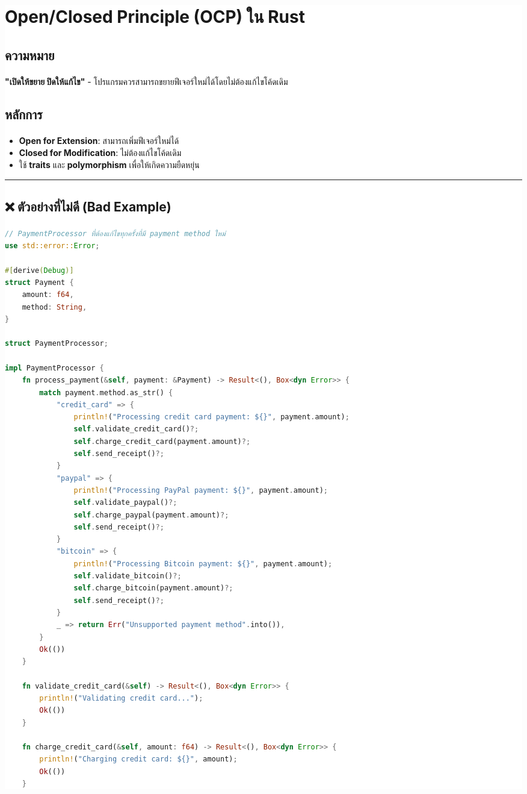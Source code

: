 # Open/Closed Principle (OCP) ใน Rust

## ความหมาย
**"เปิดให้ขยาย ปิดให้แก้ไข"** - โปรแกรมควรสามารถขยายฟีเจอร์ใหม่ได้โดยไม่ต้องแก้ไขโค้ดเดิม

## หลักการ
- **Open for Extension**: สามารถเพิ่มฟีเจอร์ใหม่ได้
- **Closed for Modification**: ไม่ต้องแก้ไขโค้ดเดิม
- ใช้ **traits** และ **polymorphism** เพื่อให้เกิดความยืดหยุ่น

---

## ❌ ตัวอย่างที่ไม่ดี (Bad Example)

```rust
// PaymentProcessor ที่ต้องแก้ไขทุกครั้งที่มี payment method ใหม่
use std::error::Error;

#[derive(Debug)]
struct Payment {
    amount: f64,
    method: String,
}

struct PaymentProcessor;

impl PaymentProcessor {
    fn process_payment(&self, payment: &Payment) -> Result<(), Box<dyn Error>> {
        match payment.method.as_str() {
            "credit_card" => {
                println!("Processing credit card payment: ${}", payment.amount);
                self.validate_credit_card()?;
                self.charge_credit_card(payment.amount)?;
                self.send_receipt()?;
            }
            "paypal" => {
                println!("Processing PayPal payment: ${}", payment.amount);
                self.validate_paypal()?;
                self.charge_paypal(payment.amount)?;
                self.send_receipt()?;
            }
            "bitcoin" => {
                println!("Processing Bitcoin payment: ${}", payment.amount);
                self.validate_bitcoin()?;
                self.charge_bitcoin(payment.amount)?;
                self.send_receipt()?;
            }
            _ => return Err("Unsupported payment method".into()),
        }
        Ok(())
    }

    fn validate_credit_card(&self) -> Result<(), Box<dyn Error>> {
        println!("Validating credit card...");
        Ok(())
    }

    fn charge_credit_card(&self, amount: f64) -> Result<(), Box<dyn Error>> {
        println!("Charging credit card: ${}", amount);
        Ok(())
    }
```